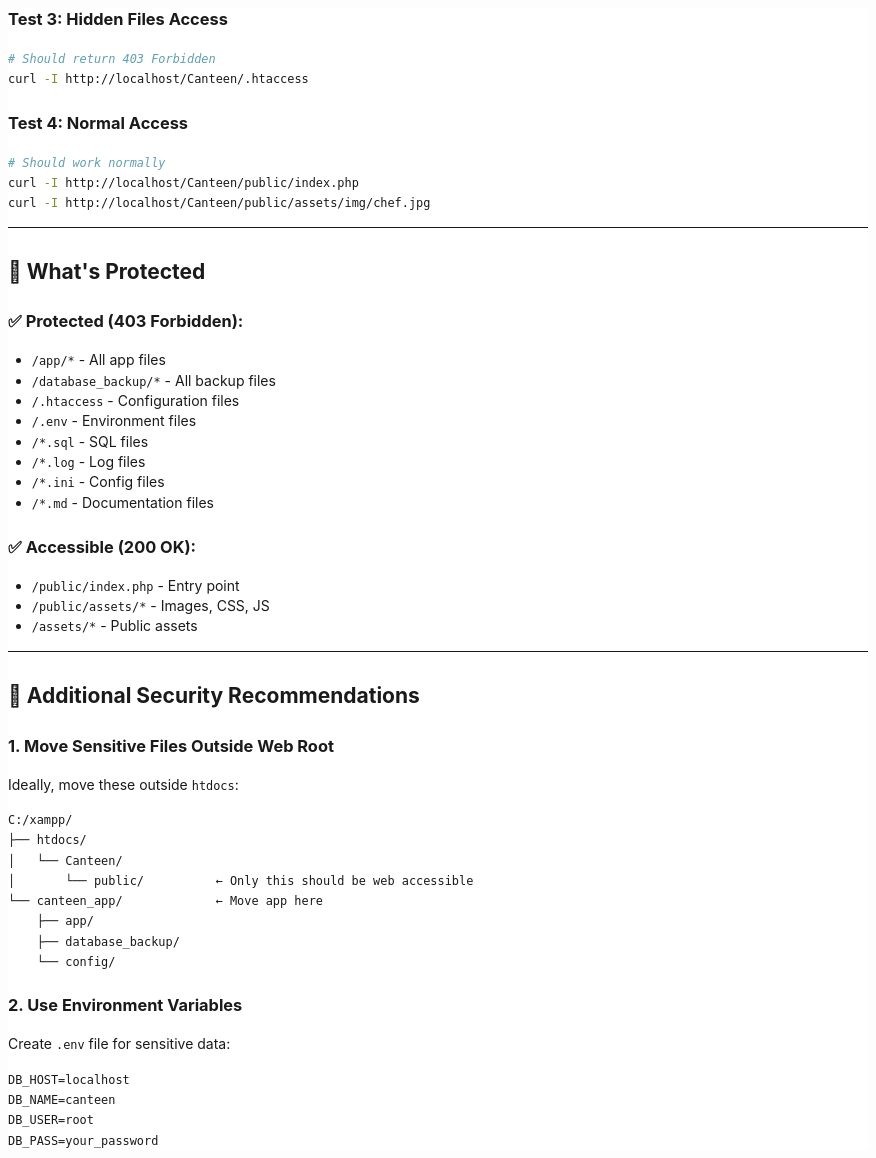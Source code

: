 ### Test 3: Hidden Files Access
```bash
# Should return 403 Forbidden
curl -I http://localhost/Canteen/.htaccess
```

### Test 4: Normal Access
```bash
# Should work normally
curl -I http://localhost/Canteen/public/index.php
curl -I http://localhost/Canteen/public/assets/img/chef.jpg
```

---

## 🚨 What's Protected

### ✅ Protected (403 Forbidden):
- `/app/*` - All app files
- `/database_backup/*` - All backup files
- `/.htaccess` - Configuration files
- `/.env` - Environment files
- `/*.sql` - SQL files
- `/*.log` - Log files
- `/*.ini` - Config files
- `/*.md` - Documentation files

### ✅ Accessible (200 OK):
- `/public/index.php` - Entry point
- `/public/assets/*` - Images, CSS, JS
- `/assets/*` - Public assets

---

## 🔧 Additional Security Recommendations

### 1. **Move Sensitive Files Outside Web Root**
Ideally, move these outside `htdocs`:
```
C:/xampp/
├── htdocs/
│   └── Canteen/
│       └── public/          ← Only this should be web accessible
└── canteen_app/             ← Move app here
    ├── app/
    ├── database_backup/
    └── config/
```

### 2. **Use Environment Variables**
Create `.env` file for sensitive data:
```env
DB_HOST=localhost
DB_NAME=canteen
DB_USER=root
DB_PASS=your_password
```
